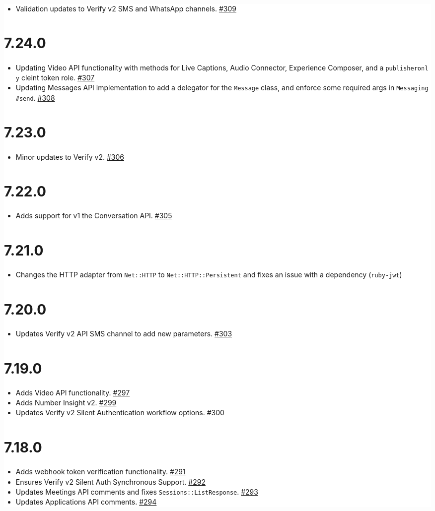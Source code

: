 * Validation updates to Verify v2 SMS and WhatsApp channels. [#309](https://github.com/Vonage/vonage-ruby-sdk/pull/309)

# 7.24.0

* Updating Video API functionality with methods for Live Captions, Audio Connector, Experience Composer, and a `publisheronly` cleint token role. [#307](https://github.com/Vonage/vonage-ruby-sdk/pull/307)
* Updating Messages API implementation to add a delegator for the `Message` class, and enforce some required args in `Messaging#send`. [#308](https://github.com/Vonage/vonage-ruby-sdk/pull/308)

# 7.23.0

* Minor updates to Verify v2. [#306](https://github.com/Vonage/vonage-ruby-sdk/pull/306)

# 7.22.0

* Adds support for v1 the Conversation API. [#305](https://github.com/Vonage/vonage-ruby-sdk/pull/305)

# 7.21.0

* Changes the HTTP adapter from `Net::HTTP` to `Net::HTTP::Persistent` and fixes an issue with a dependency (`ruby-jwt`)

# 7.20.0

* Updates Verify v2 API SMS channel to add new parameters. [#303](https://github.com/Vonage/vonage-ruby-sdk/pull/303)

# 7.19.0

* Adds Video API functionality. [#297](https://github.com/Vonage/vonage-ruby-sdk/pull/297)
* Adds Number Insight v2. [#299](https://github.com/Vonage/vonage-ruby-sdk/pull/299)
* Updates Verify v2 Silent Authentication workflow options. [#300](https://github.com/Vonage/vonage-ruby-sdk/pull/300)

# 7.18.0

* Adds webhook token verification functionality. [#291](https://github.com/Vonage/vonage-ruby-sdk/pull/291)
* Ensures Verify v2 Silent Auth Synchronous Support. [#292](https://github.com/Vonage/vonage-ruby-sdk/pull/292)
* Updates Meetings API comments and fixes `Sessions::ListResponse`. [#293](https://github.com/Vonage/vonage-ruby-sdk/pull/293)
* Updates Applications API comments. [#294](https://github.com/Vonage/vonage-ruby-sdk/pull/294)
